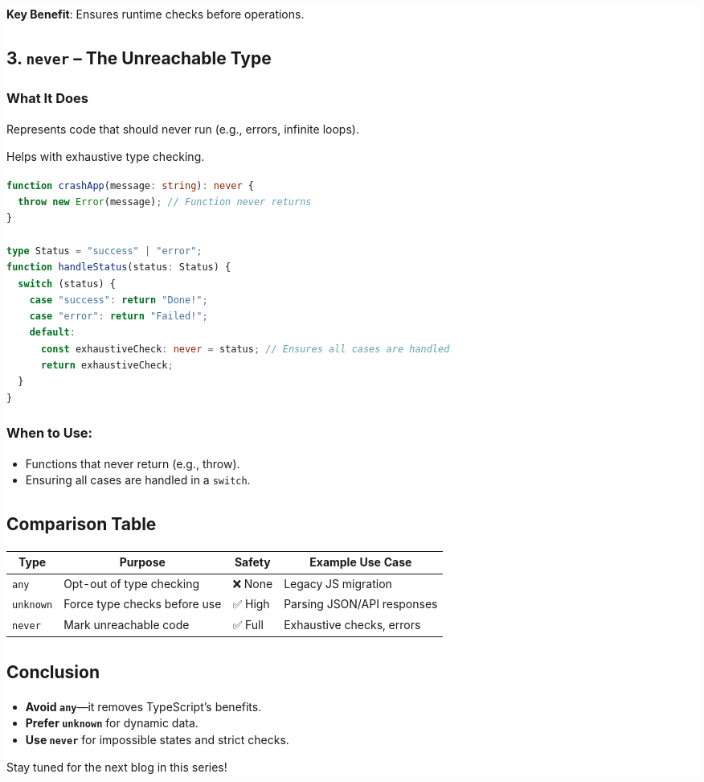 **Key Benefit**: Ensures runtime checks before operations.

## 3. `never` – The Unreachable Type

### What It Does

Represents code that should never run (e.g., errors, infinite loops).

Helps with exhaustive type checking.

```ts
function crashApp(message: string): never {
  throw new Error(message); // Function never returns
}

type Status = "success" | "error";
function handleStatus(status: Status) {
  switch (status) {
    case "success": return "Done!";
    case "error": return "Failed!";
    default: 
      const exhaustiveCheck: never = status; // Ensures all cases are handled
      return exhaustiveCheck;
  }
}
```

### When to Use:

* Functions that never return (e.g., throw).
* Ensuring all cases are handled in a `switch`.

## Comparison Table

| Type      | Purpose                      | Safety | Example Use Case           |
| --------- | ---------------------------- | ------ | -------------------------- |
| `any`     | Opt-out of type checking     | ❌ None | Legacy JS migration        |
| `unknown` | Force type checks before use | ✅ High | Parsing JSON/API responses |
| `never`   | Mark unreachable code        | ✅ Full | Exhaustive checks, errors  |

## Conclusion

* **Avoid `any`**—it removes TypeScript’s benefits.
* **Prefer `unknown`** for dynamic data.
* **Use `never`** for impossible states and strict checks.

Stay tuned for the next blog in this series!
